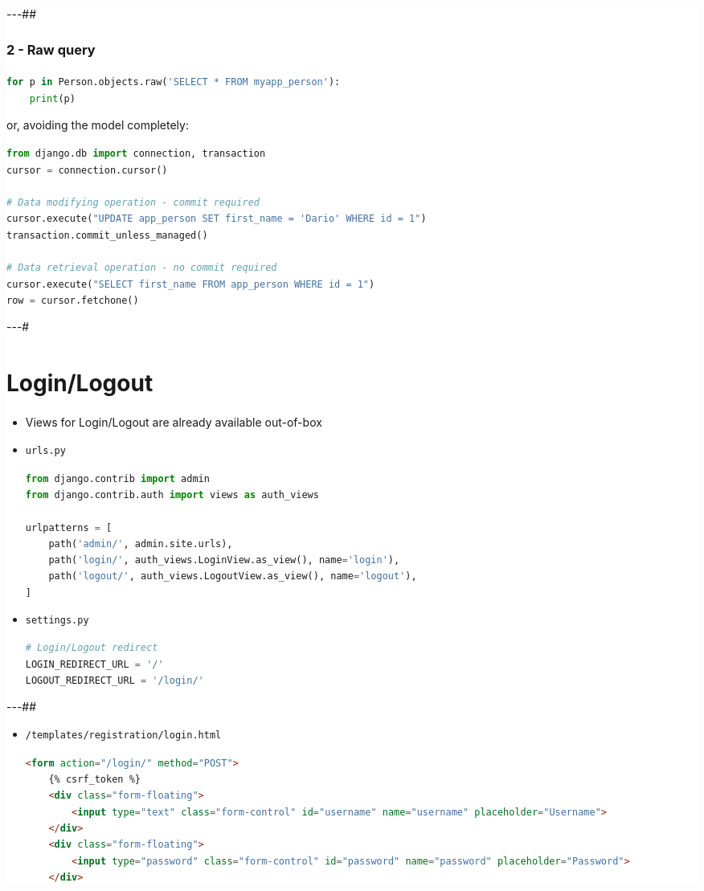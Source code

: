 ---##

### 2 - Raw query

```python
for p in Person.objects.raw('SELECT * FROM myapp_person'):
    print(p)
```

or, avoiding the model completely:

```python
from django.db import connection, transaction
cursor = connection.cursor()

# Data modifying operation - commit required
cursor.execute("UPDATE app_person SET first_name = 'Dario' WHERE id = 1")
transaction.commit_unless_managed()

# Data retrieval operation - no commit required
cursor.execute("SELECT first_name FROM app_person WHERE id = 1")
row = cursor.fetchone()
```

---#

# Login/Logout

* Views for Login/Logout are already available out-of-box

* `urls.py`
    ```python
    from django.contrib import admin
    from django.contrib.auth import views as auth_views

    urlpatterns = [
        path('admin/', admin.site.urls),
        path('login/', auth_views.LoginView.as_view(), name='login'),
        path('logout/', auth_views.LogoutView.as_view(), name='logout'),
    ]
    ```

* `settings.py`
    ```python
    # Login/Logout redirect
    LOGIN_REDIRECT_URL = '/'
    LOGOUT_REDIRECT_URL = '/login/'
    ```

---##

* `/templates/registration/login.html` 
    ```html
    <form action="/login/" method="POST">
        {% csrf_token %}
        <div class="form-floating">
            <input type="text" class="form-control" id="username" name="username" placeholder="Username">
        </div>
        <div class="form-floating">
            <input type="password" class="form-control" id="password" name="password" placeholder="Password">
        </div>
